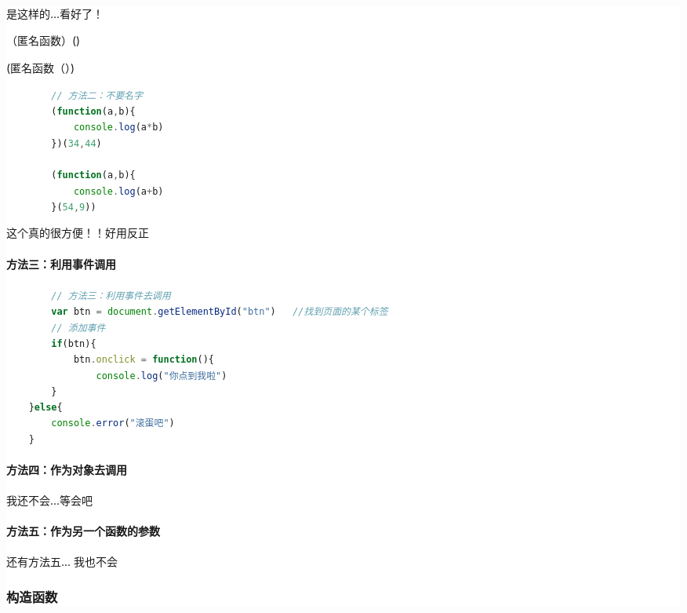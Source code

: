 

是这样的...看好了！

（匿名函数）()

(匿名函数（）)

```js
        // 方法二：不要名字
        (function(a,b){
            console.log(a*b)
        })(34,44)

		(function(a,b){
            console.log(a+b)
        }(54,9))
```

这个真的很方便！！好用反正



#### 方法三：利用事件调用

```js
        // 方法三：利用事件去调用
        var btn = document.getElementById("btn")   //找到页面的某个标签
        // 添加事件
        if(btn){
            btn.onclick = function(){
                console.log("你点到我啦")
        }
    }else{
        console.error("滚蛋吧")
    }

```





#### 方法四：作为对象去调用

我还不会...等会吧



#### 方法五：作为另一个函数的参数

还有方法五... 我也不会









### 构造函数
